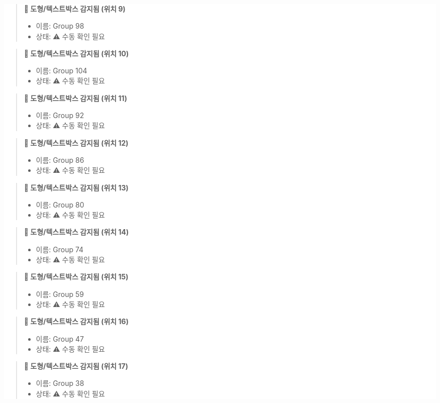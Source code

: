 



> **🔷 도형/텍스트박스 감지됨 (위치 9)**
> - 이름: Group 98
> - 상태: ⚠️ 수동 확인 필요





> **🔷 도형/텍스트박스 감지됨 (위치 10)**
> - 이름: Group 104
> - 상태: ⚠️ 수동 확인 필요





> **🔷 도형/텍스트박스 감지됨 (위치 11)**
> - 이름: Group 92
> - 상태: ⚠️ 수동 확인 필요





> **🔷 도형/텍스트박스 감지됨 (위치 12)**
> - 이름: Group 86
> - 상태: ⚠️ 수동 확인 필요





> **🔷 도형/텍스트박스 감지됨 (위치 13)**
> - 이름: Group 80
> - 상태: ⚠️ 수동 확인 필요





> **🔷 도형/텍스트박스 감지됨 (위치 14)**
> - 이름: Group 74
> - 상태: ⚠️ 수동 확인 필요





> **🔷 도형/텍스트박스 감지됨 (위치 15)**
> - 이름: Group 59
> - 상태: ⚠️ 수동 확인 필요





> **🔷 도형/텍스트박스 감지됨 (위치 16)**
> - 이름: Group 47
> - 상태: ⚠️ 수동 확인 필요





> **🔷 도형/텍스트박스 감지됨 (위치 17)**
> - 이름: Group 38
> - 상태: ⚠️ 수동 확인 필요
